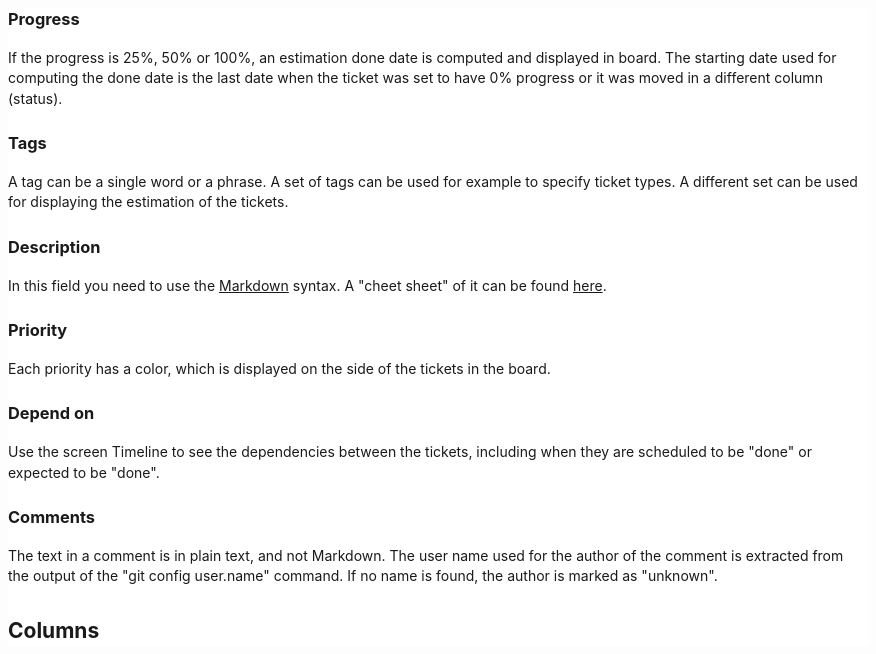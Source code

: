 ### Progress

If the progress is 25%, 50% or 100%, an estimation done date is computed and displayed in board.
The starting date used for computing the done date is the last date when the ticket was set to have 0% progress or it was moved in a different column (status).

### Tags

A tag can be a single word or a phrase.
A set of tags can be used for example to specify ticket types.
A different set can be used for displaying the estimation of the tickets.

### Description

In this field you need to use the [Markdown](https://www.markdownguide.org/basic-syntax/) syntax. A "cheet sheet" of it can be found [here](http://markdown-it.github.io/).

### Priority

Each priority has a color, which is displayed on the side of the tickets in the board.

### Depend on

Use the screen Timeline to see the dependencies between the tickets, including when they are scheduled to be "done" or expected to be "done".

### Comments

The text in a comment is in plain text, and not Markdown.
The user name used for the author of the comment is extracted from the output of the "git config user.name" command.
If no name is found, the author is marked as "unknown".

## Columns
